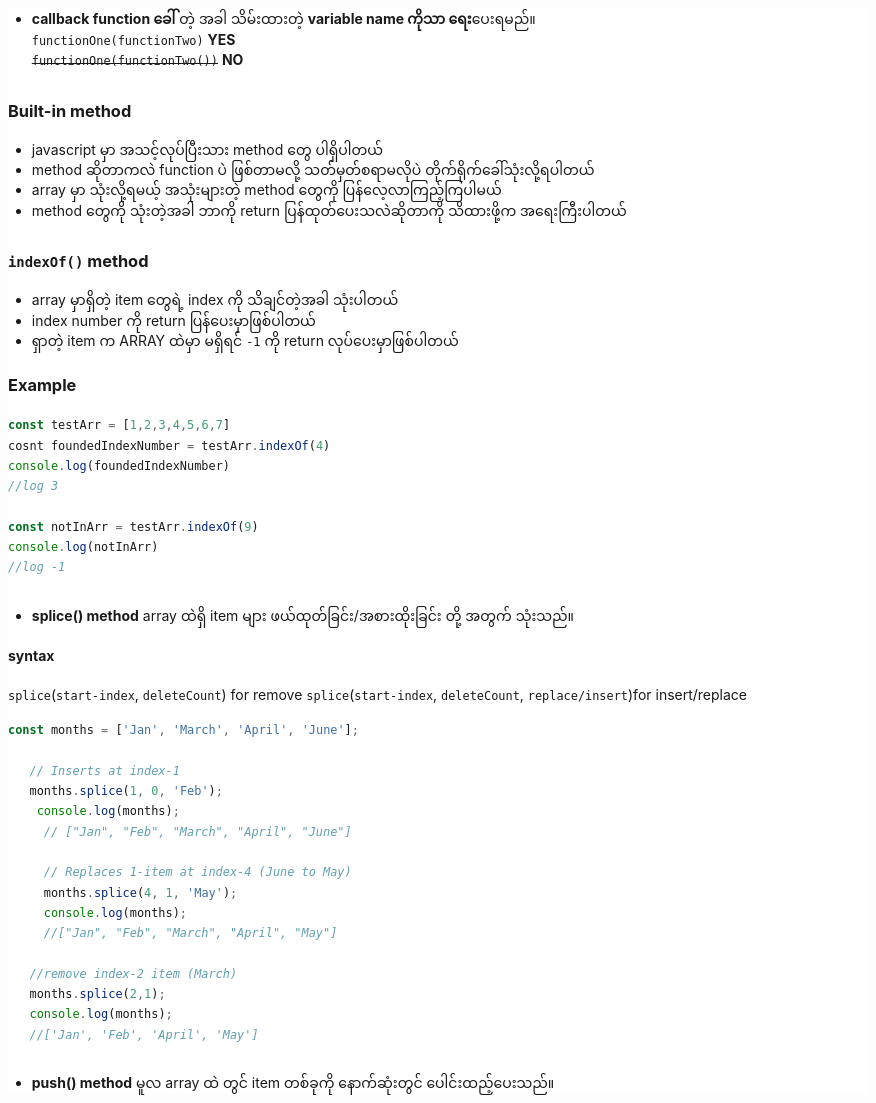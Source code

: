 ```js
```
##

 - **callback function  ခေါ်** တဲ့ အခါ  သိမ်းထားတဲ့ **variable name ကိုသာ ရေး**ပေးရမည်။<br>
 `functionOne(functionTwo)` **YES**<br>
 ~~`functionOne(functionTwo())`~~ **NO**
##

##
### Built-in method
- javascript မှာ အသင့်လုပ်ပြီးသား method တွေ ပါရှိပါတယ်
- method ဆိုတာကလဲ function ပဲ ဖြစ်တာမလို့ သတ်မှတ်စရာမလိုပဲ တိုက်ရိုက်ခေါ်သုံးလို့ရပါတယ်
- array မှာ သုံးလို့ရမယ့် အသုံးများတဲ့ method တွေကို ပြန်လေ့လာကြည့်ကြပါမယ်
- method တွေကို သုံးတဲ့အခါ ဘာကို return ပြန်ထုတ်ပေးသလဲဆိုတာကို သိထားဖို့က အရေးကြီးပါတယ်
##
### `indexOf()` method
- array မှာရှိတဲ့ item တွေရဲ့ index ကို သိချင်တဲ့အခါ သုံးပါတယ်
- index number ကို return ပြန်ပေးမှာဖြစ်ပါတယ်
- ရှာတဲ့ item က ARRAY ထဲမှာ မရှိရင် `-1` ကို return လုပ်ပေးမှာဖြစ်ပါတယ်
 ### Example
 ```js
 const testArr = [1,2,3,4,5,6,7]
 cosnt foundedIndexNumber = testArr.indexOf(4)
 console.log(foundedIndexNumber)
 //log 3

const notInArr = testArr.indexOf(9)
 console.log(notInArr)
 //log -1
```
##
##
 - **splice() method**
 array ထဲရှိ item များ ဖယ်ထုတ်ခြင်း/အစားထိုးခြင်း တို့ အတွက် သုံးသည်။
 #### syntax
 

`splice`(`start-index`, `deleteCount`) for remove
`splice`(`start-index`, `deleteCount`, `replace/insert`)for insert/replace
```js
const months = ['Jan', 'March', 'April', 'June'];
   
   // Inserts at index-1
   months.splice(1, 0, 'Feb');
    console.log(months);
     // ["Jan", "Feb", "March", "April", "June"]

     // Replaces 1-item at index-4 (June to May)
     months.splice(4, 1, 'May');
     console.log(months);
     //["Jan", "Feb", "March", "April", "May"]

   //remove index-2 item (March)
   months.splice(2,1);
   console.log(months);
   //['Jan', 'Feb', 'April', 'May']
```
##
 - **push() method**
  မူလ array ထဲ တွင် item တစ်ခုကို နောက်ဆုံးတွင် ပေါင်းထည့်ပေးသည်။
  
